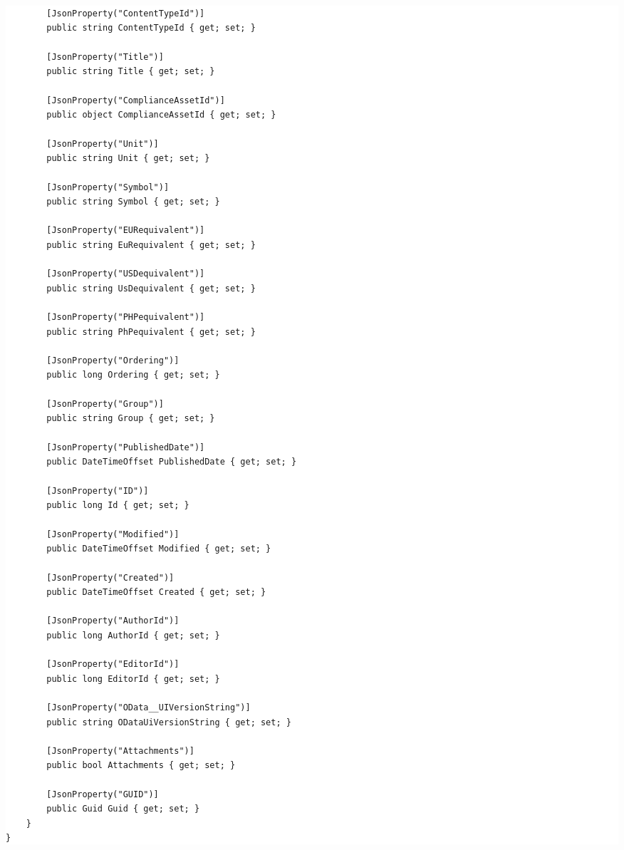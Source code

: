 ```
        [JsonProperty("ContentTypeId")]
        public string ContentTypeId { get; set; }

        [JsonProperty("Title")]
        public string Title { get; set; }

        [JsonProperty("ComplianceAssetId")]
        public object ComplianceAssetId { get; set; }

        [JsonProperty("Unit")]
        public string Unit { get; set; }

        [JsonProperty("Symbol")]
        public string Symbol { get; set; }

        [JsonProperty("EURequivalent")]
        public string EuRequivalent { get; set; }

        [JsonProperty("USDequivalent")]
        public string UsDequivalent { get; set; }

        [JsonProperty("PHPequivalent")]
        public string PhPequivalent { get; set; }

        [JsonProperty("Ordering")]
        public long Ordering { get; set; }

        [JsonProperty("Group")]
        public string Group { get; set; }

        [JsonProperty("PublishedDate")]
        public DateTimeOffset PublishedDate { get; set; }

        [JsonProperty("ID")]
        public long Id { get; set; }

        [JsonProperty("Modified")]
        public DateTimeOffset Modified { get; set; }

        [JsonProperty("Created")]
        public DateTimeOffset Created { get; set; }

        [JsonProperty("AuthorId")]
        public long AuthorId { get; set; }

        [JsonProperty("EditorId")]
        public long EditorId { get; set; }

        [JsonProperty("OData__UIVersionString")]
        public string ODataUiVersionString { get; set; }

        [JsonProperty("Attachments")]
        public bool Attachments { get; set; }

        [JsonProperty("GUID")]
        public Guid Guid { get; set; }
    }
}
```
